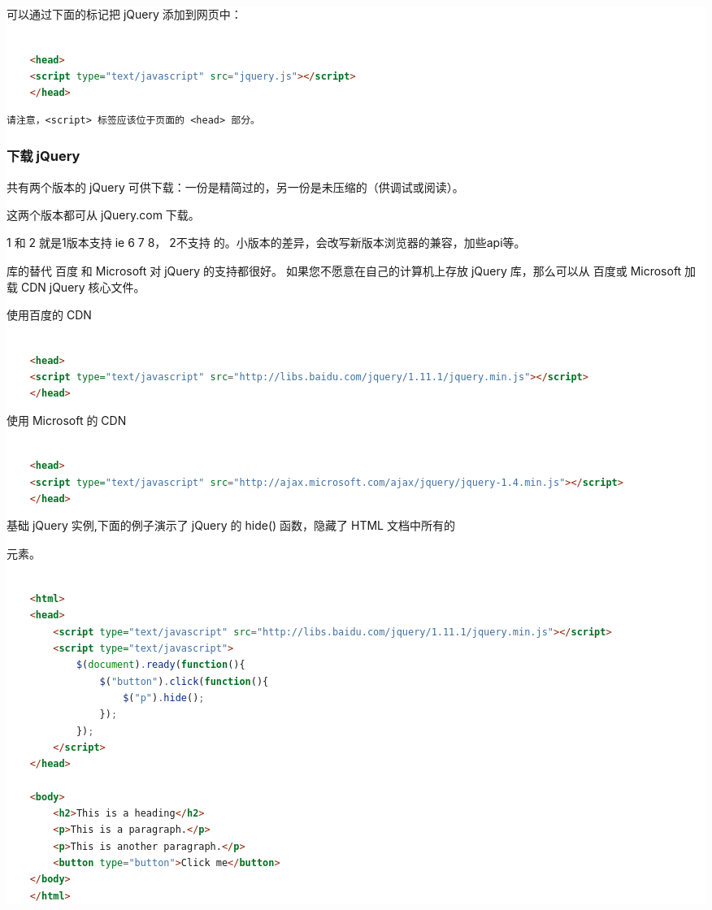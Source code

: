 可以通过下面的标记把 jQuery 添加到网页中：
```html

    <head>
    <script type="text/javascript" src="jquery.js"></script>
    </head>

```

    请注意，<script> 标签应该位于页面的 <head> 部分。

### 下载 jQuery

共有两个版本的 jQuery 可供下载：一份是精简过的，另一份是未压缩的（供调试或阅读）。

这两个版本都可从 jQuery.com 下载。

1 和 2 就是1版本支持 ie 6 7 8， 2不支持 的。小版本的差异，会改写新版本浏览器的兼容，加些api等。

库的替代
百度 和 Microsoft 对 jQuery 的支持都很好。
如果您不愿意在自己的计算机上存放 jQuery 库，那么可以从 百度或 Microsoft 加载 CDN jQuery 核心文件。

使用百度的 CDN

```html

    <head>
    <script type="text/javascript" src="http://libs.baidu.com/jquery/1.11.1/jquery.min.js"></script>
    </head>
``` 

使用 Microsoft 的 CDN

```html

    <head>
    <script type="text/javascript" src="http://ajax.microsoft.com/ajax/jquery/jquery-1.4.min.js"></script>
    </head>
```

基础 jQuery 实例,下面的例子演示了 jQuery 的 hide() 函数，隐藏了 HTML 文档中所有的 <p> 元素。

```html

    <html>
    <head>
        <script type="text/javascript" src="http://libs.baidu.com/jquery/1.11.1/jquery.min.js"></script>
        <script type="text/javascript">
            $(document).ready(function(){
                $("button").click(function(){
                    $("p").hide();
                });
            });
        </script>
    </head>

    <body>
        <h2>This is a heading</h2>
        <p>This is a paragraph.</p>
        <p>This is another paragraph.</p>
        <button type="button">Click me</button>
    </body>
    </html>
```
